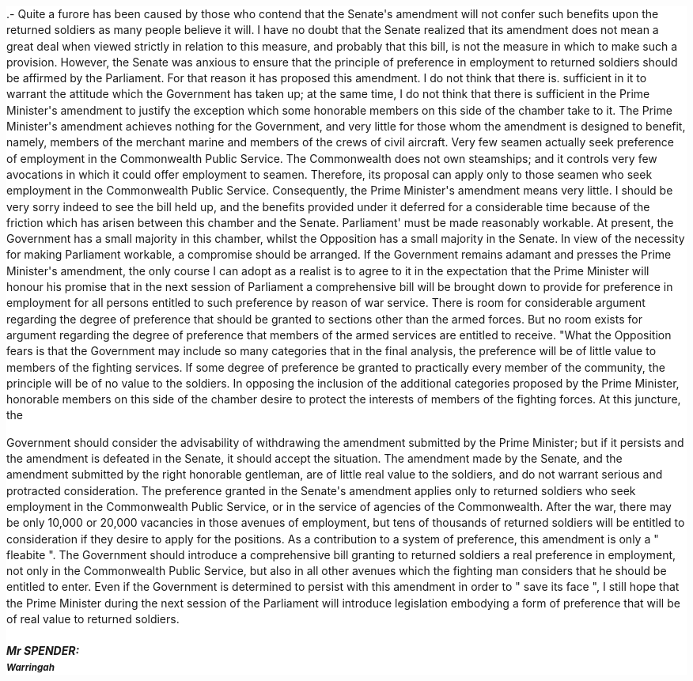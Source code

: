 .- Quite a furore has been caused by those who contend that the Senate's amendment will not confer such benefits upon the returned soldiers as many people believe it will. I have no doubt that the Senate realized that its amendment does not mean a great deal when viewed strictly in relation to this measure, and probably that this bill, is not the measure in which to make such a provision. However, the Senate was anxious to ensure that the principle of preference in employment to returned soldiers should be affirmed by the Parliament. For that reason it has proposed this amendment. I do not think that there is. sufficient in it to warrant the attitude which the Government has taken up; at the same time, I do not think that there is sufficient in the Prime Minister's amendment to justify the exception which some honorable members on this side of the chamber take to it. The Prime Minister's amendment achieves nothing for the Government, and very little for those whom the amendment is designed to benefit, namely,  members of the merchant marine and members of the crews of civil aircraft. Very few seamen actually seek preference of employment in the Commonwealth Public Service. The Commonwealth does not own steamships; and it controls very few avocations in which it could offer employment to seamen. Therefore, its proposal can apply only to those seamen who seek employment in the Commonwealth Public Service. Consequently, the Prime Minister's amendment means very little. I should be very sorry indeed to see the bill held up, and the benefits provided under it deferred for a considerable time because of the friction which has arisen between this chamber and the Senate. Parliament' must be made reasonably workable. At present, the Government has a small majority in this chamber, whilst the Opposition has a small majority in the Senate. In view of the necessity for making Parliament workable, a compromise should be arranged. If the Government remains adamant and presses the Prime Minister's amendment, the only course I can adopt as a realist is to agree to it in the expectation that the Prime Minister will honour his promise that in the next session of Parliament a comprehensive bill will be brought down to provide for preference in employment for all persons entitled to such preference by reason of war service. There is room for considerable argument regarding the degree of preference that should be granted to sections other than the armed forces. But no room exists for argument regarding the degree of preference that members of the armed services are entitled to receive. "What the Opposition fears is that the Government may include so many categories that in the final analysis, the preference will be of little value to members of the fighting services. If some degree of preference be granted to practically every member of the community, the principle will be of no value to the soldiers. In opposing the inclusion of the additional categories proposed by the Prime Minister, honorable members on this side of the chamber desire to protect the interests of members of the fighting forces. At this juncture, the 

Government should consider the advisability of withdrawing the amendment submitted by the Prime Minister; but if it persists and the amendment is defeated in the Senate, it should accept the situation. The amendment made by the Senate, and the amendment submitted by the right honorable gentleman, are of little real value to the soldiers, and do not warrant serious and protracted consideration. The preference granted in the Senate's amendment applies only to returned soldiers who seek employment in the Commonwealth Public Service, or in the service of agencies of the Commonwealth. After the war, there may be only 10,000 or 20,000 vacancies in those avenues of employment, but tens of thousands of returned soldiers will be entitled to consideration if they desire to apply for the positions. As a contribution to a system of preference, this amendment is only a " fleabite ". The Government should introduce a comprehensive bill granting to returned soldiers a real preference in employment, not only in the Commonwealth Public Service, but also in all other avenues which the fighting man considers that he should be entitled to enter. Even if the Government is determined to persist with this amendment in order to " save its face ", I still hope that the Prime Minister during the next session of the Parliament will introduce legislation embodying a form of preference that will be of real value to returned soldiers. 

##### Mr SPENDER:<br><small class="text-muted">Warringah</small>

